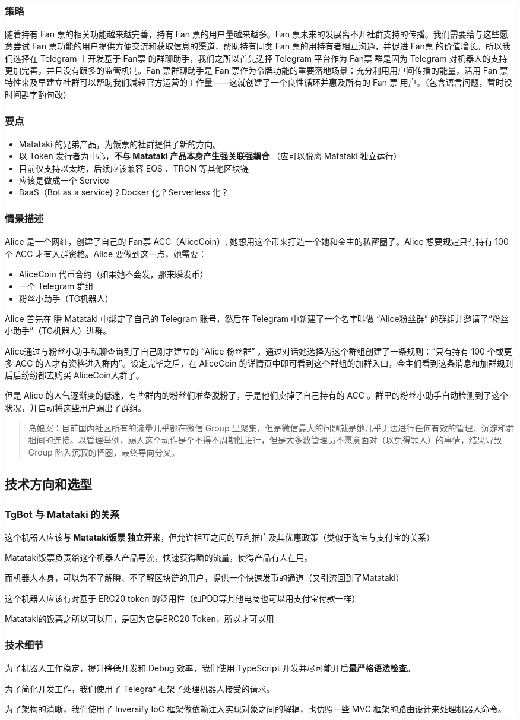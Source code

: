 ### 策略


随着持有 Fan 票的相关功能越来越完善，持有 Fan 票的用户量越来越多。Fan 票未来的发展离不开社群支持的传播。我们需要给与这些愿意尝试 Fan 票功能的用户提供方便交流和获取信息的渠道，帮助持有同类 Fan 票的用持有者相互沟通，并促进 Fan票 的价值增长。所以我们选择在 Telegram 上开发基于 Fan票 的群聊助手，我们之所以首先选择 Telegram 平台作为 Fan票 群是因为 Telegram 对机器人的支持更加完善，并且没有跟多的监管机制。Fan 票群聊助手是 Fan 票作为令牌功能的重要落地场景：充分利用用户间传播的能量，活用 Fan 票特性来及早建立社群可以帮助我们减轻官方运营的工作量——这就创建了一个良性循环并惠及所有的 Fan 票 用户。（包含语言问题，暂时没时间斟字酌句改）

### 要点
- Matataki 的兄弟产品，为饭票的社群提供了新的方向。
- 以 Token 发行者为中心，**不与 Matataki 产品本身产生强关联强耦合** （应可以脱离 Matataki 独立运行）
- 目前仅支持以太坊，后续应该兼容 EOS 、TRON 等其他区块链
- 应该是做成一个 Service
- BaaS（Bot as a service)？Docker 化？Serverless 化？

### 情景描述

Alice 是一个网红，创建了自己的 Fan票 ACC（AliceCoin）, 她想用这个币来打造一个她和金主的私密圈子。Alice 想要规定只有持有 100 个 ACC 才有入群资格。Alice 要做到这一点，她需要：
- AliceCoin 代币合约（如果她不会发，那来瞬发币）
- 一个 Telegram 群组
- 粉丝小助手（TG机器人）

Alice 首先在 瞬 Matataki 中绑定了自己的 Telegram 账号，然后在 Telegram 中新建了一个名字叫做 “Alice粉丝群” 的群组并邀请了“粉丝小助手”（TG机器人）进群。

Alice通过与粉丝小助手私聊查询到了自己刚才建立的 “Alice 粉丝群” ，通过对话她选择为这个群组创建了一条规则：“只有持有 100 个或更多 ACC 的人才有资格进入群内”。设定完毕之后，在 AliceCoin 的详情页中即可看到这个群组的加群入口，金主们看到这条消息和加群规则后后纷纷都去购买 AliceCoin入群了。

但是 Alice 的人气逐渐变的低迷，有些群内的粉丝们准备脱粉了，于是他们卖掉了自己持有的 ACC 。群里的粉丝小助手自动检测到了这个状况，并自动将这些用户踢出了群组。

> 岛娘案：目前国内社区所有的流量几乎都在微信 Group 里聚集，但是微信最大的问题就是她几乎无法进行任何有效的管理、沉淀和群租间的连接。以管理举例，踢人这个动作是个不得不周期性进行，但是大多数管理员不愿意面对（以免得罪人）的事情，结果导致 Group 陷入沉寂的怪圈，最终导向分叉。

## 技术方向和选型
### TgBot 与 Matataki 的关系

这个机器人应该**与 Matataki饭票 独立开来**，但允许相互之间的互利推广及其优惠政策（类似于淘宝与支付宝的关系）

Matataki饭票负责给这个机器人产品导流，快速获得瞬的流量，使得产品有人在用。

而机器人本身，可以为不了解瞬、不了解区块链的用户，提供一个快速发币的通道（又引流回到了Matataki）

这个机器人应该有对基于 ERC20 token 的泛用性（如PDD等其他电商也可以用支付宝付款一样）

Matataki的饭票之所以可以用，是因为它是ERC20 Token，所以才可以用


### 技术细节

为了机器人工作稳定，提升~~降低~~开发和 Debug 效率，我们使用 TypeScript 开发并尽可能开启**最严格语法检查**。

为了简化开发工作，我们使用了 Telegraf 框架了处理机器人接受的请求。

为了架构的清晰，我们使用了 [Inversify IoC](http://inversify.io/) 框架做依赖注入实现对象之间的解耦，也仿照一些 MVC 框架的路由设计来处理机器人命令。
